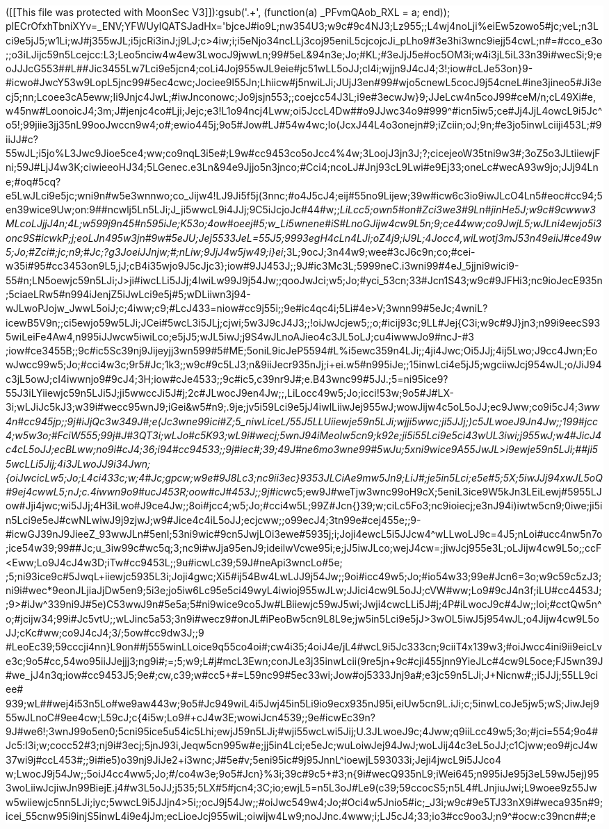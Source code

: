 ([[This file was protected with MoonSec V3]]):gsub('.+', (function(a) _PFvmQAob_RXL = a; end)); pIECrOfxhTbniXYv=_ENV;YFWUylQATSJadHx='bjceJ#io9L;nw354U3;w9c#9c4NJ3;Lz955;;L4wj4noLji%eiEw5zowo5#jc;veL;n3Lci9e5jJ5;w1Li;wJ#j355wJL;i5jcRi3inJ;j9LJ;c>4iw;i;i5eNjo34ncLLj3coj95eniL5cjcojcJi_pLho9#3e3hi3wnc9iejj54cwL;n#=#cco_e3o;;o3iLJijc59n5Lcejcc:L3;Leo5nciw4w4ew3LwocJ9jwwLn;99#5eL&94n3e;Jo;#KL;#3eJjJ5e#oc5OM3i;w4i3jL5iL33n39i#wecSi;9;eoJJJcG553##L##Jic3455Lw7Lci9e5jcn4;coLi4Joj955wJL9eie#jc51wLL5oJJ;cl4i;wjjn9J4cJ4;3!;iow#cLJe53on}9-#icwo#JwcY53w9LopL5jnc99#5ec4cwc;Jociee9l55Jn;Lhiicw#j5nwiLJi;JUjJ3en#99#wjo5cnewL5cocJ9j54cneL#ine3jineo5#Ji3ecj5;nn;Lcoee3cA5eww;Ii9Jnjc4JwL;#iwJnconowc;Jo9jsjn553;;coejcc54J3L;i9e#3ecwJw}9;JJeLcw4n5coJ99#ceM/n;cL49Xi#e,w45nw#LoonoicJ4;3m;J#jenjc4co#Lji;Jejc;e3!L1o94ncj4Lww;oi5JccL4Dw##o9JJwc34o9#999^#icn5iw5;ce#Jj4JjL4owcL9i5Jc^o5!;99jiie3jj35nL99ooJwccn9w4;o#;ewio445j;9o5#Jow#LJ#54w4wc;lo(JcxJ44L4o3onejn#9;iZciin;oJ;9n;#e3jo5inwLciiji453L;#9iiJJ#c?55wJL;i5jo%L3Jwc9Jioe5ce4;ww;co9nqL3i5e#;L9w#cc9453co5oJcc4%4w;3LoojJ3jn3J;?;cicejeoW35tni9w3#;3oZ5o3JLtiiewjFni;59J#LjJ4w3K;ciwieeoHJ34;5LGenec.e3Ln&94e9Jjjo5n3jnco;#Cci4;ncoLJ#Jnj93cL9Lwi#e9Ej33;oneLc#wecA93w9jo;JJj94Lne;#oq#5cq?e5LwJLci9e5jc;wni9n#w5e3wnnwo;co_Jijw4!LJ9Ji5f5j(3nnc;#o4J5cJ4;eij#55no9Lijew;39w#icw6c3io9iwJLcO4Ln5#eoc#cc94;5en39wice9Uw;on:9##ncwlj5Ln5LJi;J_ji5wwcL9i4JJj;9C5iJcjoJc#44#w;;_LiLcc5;own5#on#Zci3we3#9Ln#jinHe5J;w9c#9cwww3MLcoLJjjJ4n;4L;w599j9n45#n595iJe;K53o;4ow#oeej#5;w_Li5wnene#iS#LnoGJijw4cw9L5n;9;ce44ww;co9JwjL5;wJLni4ewjo5i3onc9S#icwkP;j;eoLJn495w3jn#9w#5eJU;Jej5533JeL=55J5;9993egH4cLn4LJi;oZ4j9;iJ9L;4Jocc4,wiLwotj3mJ53n49eiiJ#ce49w5;Jo;#Zci#;jc;n9;#Jc;?g3JoeiJJnjw;#;nLiw;9JjJ4w5jw49;i}ei_;3L;9ocJ;3n44w9;wee#3cJ6c9n;co;#cei-w35i#95#cc3453on9L5,jJ;cB4i35wjo9J5cJjc3};iow#9JJ453J;;9J#ic3Mc3L;5999neC.i3wni99#4eJ_5jjni9wici9-55#n;LN5oewjc59n5LJi;J>ji#iwcLLi5JJj;4IwiLw99J9j54Jw;;qooJwJci;w5;Jo;#yci_53cn;33#Jcn1S43;w9c#9JFHi3;nc9ioJecE935n;5ciaeLRw5#n994iJenjZ5iJwLci9e5j#5;wDLiiwn3j94-wJLwoPJojw_JwwL5oiJ;c;4iww;c9;#LcJ433=niow#cc9j55i;;9e#ic4qc4i;5Li#4e>V;3wnn99#5eJc;4wniL?icewB5V9n;;ci5ewjo59w5LJi;JCei#5wcL3i5JLj;cjwi;5w3J9cJ4J3;;!oiJwJcjew5;;o;#icij93c;9LL#Jej{C3i;w9c#9J}jn3;n99i9eecS935wiLeiFe4Aw4,n995iJJwcw5iwiLco;e5jJ5;wJL5iwJ;j9S4wJLnoAJieo4c3JL5oLJ;cu4iwwwJo9#ncJ-#3 ;iow#ce3455B;;9c#ic5Sc39nj9Jijeyjj3wn599#5#ME;5oniL9icJeP5594#L%i5ewc359n4LJi;;4ji4Jwc;Oi5JJj;4ij5Lwo;J9cc4Jwn;EowJwcc99w5;Jo;#cci4w3c;9r5#Jc;1k3;;w9c#9c5LJ3;n&9iiJecr935nJj;i+ei.w5#n995iJe;;15inwLci4e5jJ5;wgciiwJcj954wJL;o/JiJ94c3jL5owJ;cI4iwwnjo9#9cJ4;3H;iow#cJe4533;;9c#ic5,c39nr9J#;e.B43wnc99#5JJ.;5=ni95ice9?55J3iLYiiewjc59n5LJi5J;ji5wwccJi5J#j;2c#JLwocJ9en4Jw;;,LiLocc49w5;Jo;icci!53w;9o5#J#LX-3i;wLJiJc5kJ3;w39i#wecc95wnJ9;iGei&w5#n9;.9je;jv5i59Lci9e5jJ4iwlLiiwJej955wJ;wowJijw4c5oL5oJJ;ec9Jww;co9i5cJ4;3*ww4n#cc945jp;;9j#iJjQc3w349J#;e(Jc3wne99ici#Z;5_niwLiceL/55J5LLUiiewje59n5LJi;wjji5wwc;ji5JJj;)c5JLwoeJ9Jn4Jw;;199#jcc4;w5w3o;#FciW555;99j#J#3QT3i;wLJo#c5K93;wL9i#wecj;5wnJ94iMeoIw5cn9;k92e;ji5i55Lci9e5ci43wUL3iwi;j955wJ;w4#JicJ4c4cL5oJJ;ecBLww;no9i#cJ4;36;i94#cc94533;;9j#iec#;39;49J#ne6mo3wne99#5wJu;5xni9wice9A55JwJL>i9ewje59n5LJi;##ji55wcLLi5Jij;4i3JLwoJJ9i34Jwn;{oiJwcicLw5;Jo;L4ci433c;w;4#Jc;gpcw;w9e#9J8Lc3;nc9ii3ec}9353JLCiAe9mw5Jn9;LiJ#;je5in5Lci;e5e#5;5X;5iwJJj94xwJL5oQ#9ej4cwwL5;nJ;c.4iwwn9o9#ucJ453R;oow#cJ#453J;;9j#icw*c5;ew9J#weTjw3wnc99oH9cX;5eniL3ice9W5kJn3LEiLewj#5955LJow#Jji4jwc;wi5JJj;4H3iLwo#J9ce4Jw;;8oi#jcc4;w5;Jo;#cci4w5L;99Z#Jcn{}39;w;ciLc5Fo3;nc9ioiecj;e3nJ94i)iwtw5cn9;0iwe;ji5in5Lci9e5eJ#cwNLwiwJ9j9zjwJ;w9#Jice4c4iL5oJJ;ecjcww;;o99ecJ4;3tn99e#cej455e;;9-#icwGJ39nJ9JieeZ_93wwJLn#5enI;53ni9wic#9cn5JwjLOi3ewe#5935j;i;Joji4ewcL5i5JJcw4^wLLwoLJ9c=4J5;nLoi#ucc4nw5n7o;ice54w39;99##Jc;u_3iw99c#wc5q;3;nc9i#wJja95enJ9;ideilwVcwe95i;e;jJ5iwJLco;wejJ4cw=;jiwJcj955e3L;oLJijw4cw9L5o;;ccF<Eww;Lo9J4cJ4w3D;iTw#cc9453L;;9u#icwLc39;59J#neApi3wncLo#5e; ;5;ni93ice9c#5JwqL+iiewjc5935L3i;Joji4gwc;Xi5#ij54Bw4LwLJJ9j54Jw;;9oi#icc49w5;Jo;#io54w33;99e#Jcn6=3o;w9c59c5zJ3;ni9i#wec*9eonJLjiaJjDw5en9;5i3e;jo5iw6Lc95e5ci49wyL4iwioj955wJLw;JJici4cw9L5oJJ;cVW#ww;Lo9#9cJ4n3f;iLU#cc4453J;;9>#iJw^339ni9J#5e)C53wwJ9n#5e5a;5#ni9wice9co5Jw#LBiiewjc59wJ5wi;Jwji4cwcLLi5J#j;4P#iLwocJ9c#4Jw;;loi;#cctQw5n^o;#jcijw34;99i#Jc5vtU;;wLJinc5a53;3n9i#wecz9#onJL#iPeoBw5cn9L8L9e;jw5in5Lci9e5jJ>3wOL5iwJ5j954wJL;o4Jijw4cw9L5oJJ;cKc#ww;co9J4cJ4;3/;5ow#cc9dw3J;;9 #LeoEc39;59cccji4nn}L9on##j555winLLoice9q55co4oi#;cw4i35;4oiJ4e/jL4#wcL9i5Jc333cn;9ciiT4x139w3;#oiJwcc4ini9ii9eicLve3c;9o5#cc,54wo95iiJJejjj3;ng9i#;=;5;w9;L#j#mcL3Ewn;conJLe3j35inwLcii(9re5jn+9c#cji455jnn9YieJLc#4cw9L5oce;FJ5wn39J#we_jJ4n3q;iow#cc9453J5;9e#;cw,c39;w#cc5+#=L59nc99#5ec33wi;Jow#oj5333Jnj9a#;e3jc59n5LJi;J+Nicnw#;;i5JJj;55LL9ciee# 939;wL##wej4i53n5Lo#we9aw443w;9o5#Jc949wiL4i5Jwj45in5Li9io9ecx935nJ95i,eiUw5cn9L.iJi;c;5inwLcoJe5jw5;wS;JiwJej955wJLnoC#9ee4cw;L59cJ;c{4i5w;Lo9#+cJ4w3E;wowiJcn4539;;9e#icwEc39n?9J#we6!;3wnJ99o5en0;5cni95ice5u54ic5Lhi;ewjJ59n5LJi;#wji55wcLwi5Jij;U.3JLwoeJ9c;4Jww;q9iiLcc49w5;3o;#jci=554;9o4#Jc5:l3i;w;cocc52#3;nj9i#3ecj;5jnJ93i,Jeqw5cn995w#e;jj5in4Lci;e5eJc;wuLoiwJej94JwJ;woLJij44c3eL5oJJ;c1Cjww;eo9#jcJ4w37wi9j#ccL453#;;9i#ie5)o39nj9JiJe2+i3wnc;J#5e#v;5eni95ic#9j95JnnL^ioewjL593033i;Jeji4jwcL9i5JJco4 w;LwocJ9j54Jw;;5oiJ4cc4ww5;Jo;#/co4w3e;9o5#Jcn}%3i;39c#9c5+#3;n{9i#wecQ935nL9;iWei645;n995iJe95j3eL59wJ5ej)953woLiiwJcjiwJn99BiejE.j4#w3L5oJJ;j535;5LX#5#jcn4;3C;io;ewjL5=n5L3oJ#Le9(c39;59ccocS5;n5L4#LJnjiuJwi;L9woee9z55Jww5wiiewjc5nn5LJi;iyc;5wwcL9i5JJjn4>5i;;ocJ9j54Jw;;#oiJwc549w4;Jo;#Oci4w5Jnio5#ic;_J3i;w9c#9e5TJ33nX9i#weca935n#9;icei_55cnw95i9injS5inwL4i9e4jJm;ecLioeJcj955wiL;oiwijw4Lw9;noJJnc.4www;i;LJ5cJ4;33;io3#cc9oo3J;n9^#ocw:c39ncn##;e